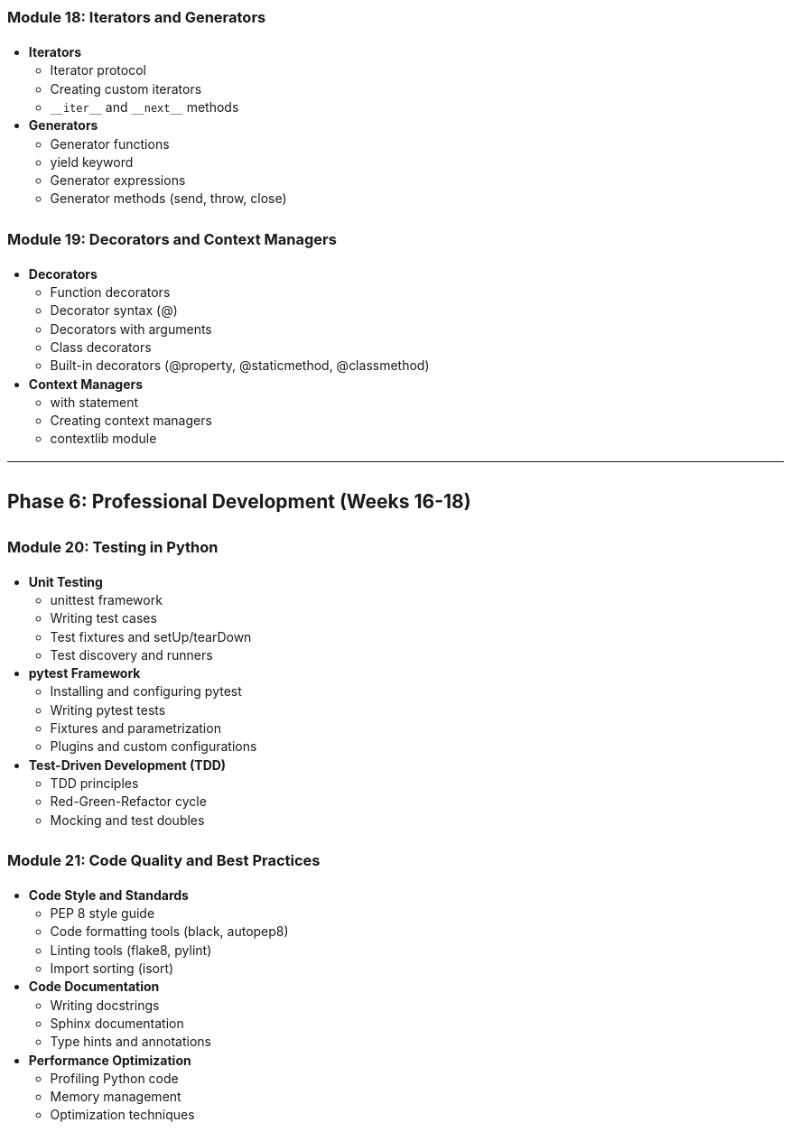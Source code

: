 ### Module 18: Iterators and Generators
- **Iterators**
  - Iterator protocol
  - Creating custom iterators
  - `__iter__` and `__next__` methods
- **Generators**
  - Generator functions
  - yield keyword
  - Generator expressions
  - Generator methods (send, throw, close)

### Module 19: Decorators and Context Managers
- **Decorators**
  - Function decorators
  - Decorator syntax (@)
  - Decorators with arguments
  - Class decorators
  - Built-in decorators (@property, @staticmethod, @classmethod)
- **Context Managers**
  - with statement
  - Creating context managers
  - contextlib module

---

## **Phase 6: Professional Development (Weeks 16-18)**

### Module 20: Testing in Python
- **Unit Testing**
  - unittest framework
  - Writing test cases
  - Test fixtures and setUp/tearDown
  - Test discovery and runners
- **pytest Framework**
  - Installing and configuring pytest
  - Writing pytest tests
  - Fixtures and parametrization
  - Plugins and custom configurations
- **Test-Driven Development (TDD)**
  - TDD principles
  - Red-Green-Refactor cycle
  - Mocking and test doubles

### Module 21: Code Quality and Best Practices
- **Code Style and Standards**
  - PEP 8 style guide
  - Code formatting tools (black, autopep8)
  - Linting tools (flake8, pylint)
  - Import sorting (isort)
- **Code Documentation**
  - Writing docstrings
  - Sphinx documentation
  - Type hints and annotations
- **Performance Optimization**
  - Profiling Python code
  - Memory management
  - Optimization techniques

